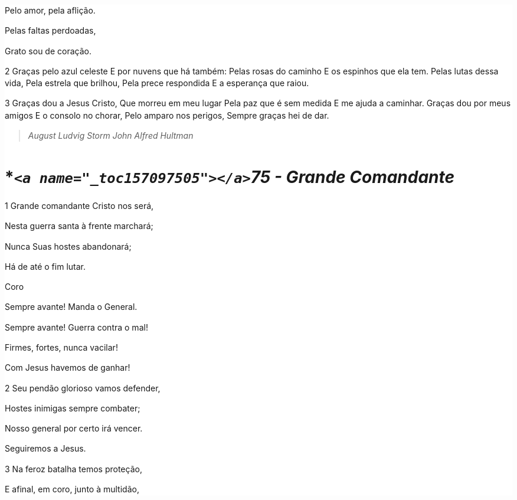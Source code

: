  Pelo amor, pela aflição.

 Pelas faltas perdoadas,

 Grato sou de coração.

2 Graças pelo azul celeste
 E por nuvens que há também:
 Pelas rosas do caminho
 E os espinhos que ela tem.
 Pelas lutas dessa vida,
 Pela estrela que brilhou,
 Pela prece respondida
 E a esperança que raiou.

3 Graças dou a Jesus Cristo,
 Que morreu em meu lugar
 Pela paz que é sem medida
 E me ajuda a caminhar.
 Graças dou por meus amigos
 E o consolo no chorar,
 Pelo amparo nos perigos,
 Sempre graças hei de dar.

> *August Ludvig Storm
> John Alfred Hultman*

# **`<a name="_toc157097505"></a>`75 - Grande Comandante*

1 Grande comandante Cristo nos será,

 Nesta guerra santa à frente marchará;

 Nunca Suas hostes abandonará;

 Há de até o fim lutar.

 Coro

 Sempre avante! Manda o General.

 Sempre avante! Guerra contra o mal!

 Firmes, fortes, nunca vacilar!

 Com Jesus havemos de ganhar!

2 Seu pendão glorioso vamos defender,

 Hostes inimigas sempre combater;

 Nosso general por certo irá vencer.

 Seguiremos a Jesus.

3 Na feroz batalha temos proteção,

 E afinal, em coro, junto à multidão,
